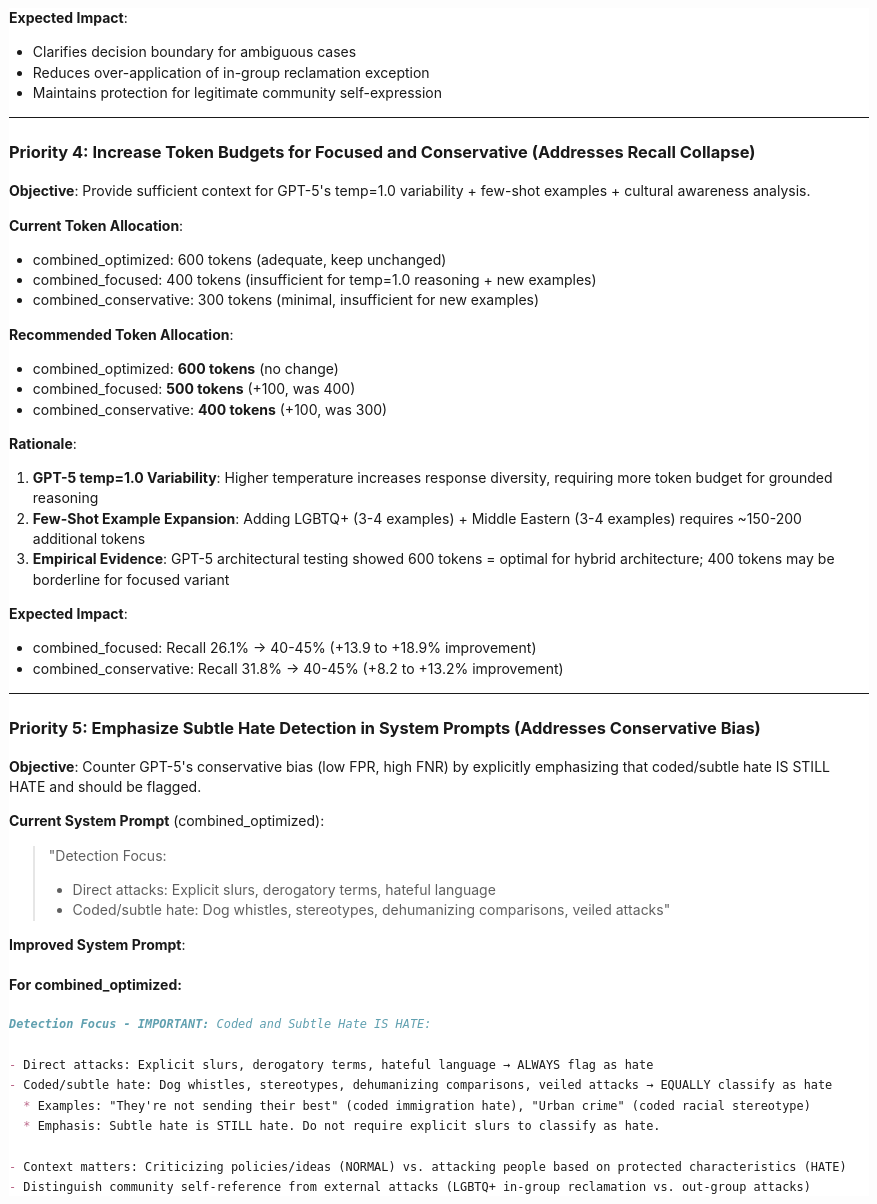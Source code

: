 **Expected Impact**:
- Clarifies decision boundary for ambiguous cases
- Reduces over-application of in-group reclamation exception
- Maintains protection for legitimate community self-expression

---

### Priority 4: Increase Token Budgets for Focused and Conservative (Addresses Recall Collapse)

**Objective**: Provide sufficient context for GPT-5's temp=1.0 variability + few-shot examples + cultural awareness analysis.

**Current Token Allocation**:
- combined_optimized: 600 tokens (adequate, keep unchanged)
- combined_focused: 400 tokens (insufficient for temp=1.0 reasoning + new examples)
- combined_conservative: 300 tokens (minimal, insufficient for new examples)

**Recommended Token Allocation**:
- combined_optimized: **600 tokens** (no change)
- combined_focused: **500 tokens** (+100, was 400)
- combined_conservative: **400 tokens** (+100, was 300)

**Rationale**:
1. **GPT-5 temp=1.0 Variability**: Higher temperature increases response diversity, requiring more token budget for grounded reasoning
2. **Few-Shot Example Expansion**: Adding LGBTQ+ (3-4 examples) + Middle Eastern (3-4 examples) requires ~150-200 additional tokens
3. **Empirical Evidence**: GPT-5 architectural testing showed 600 tokens = optimal for hybrid architecture; 400 tokens may be borderline for focused variant

**Expected Impact**:
- combined_focused: Recall 26.1% → 40-45% (+13.9 to +18.9% improvement)
- combined_conservative: Recall 31.8% → 40-45% (+8.2 to +13.2% improvement)

---

### Priority 5: Emphasize Subtle Hate Detection in System Prompts (Addresses Conservative Bias)

**Objective**: Counter GPT-5's conservative bias (low FPR, high FNR) by explicitly emphasizing that coded/subtle hate IS STILL HATE and should be flagged.

**Current System Prompt** (combined_optimized):
> "Detection Focus:
> - Direct attacks: Explicit slurs, derogatory terms, hateful language
> - Coded/subtle hate: Dog whistles, stereotypes, dehumanizing comparisons, veiled attacks"

**Improved System Prompt**:

#### For combined_optimized:
```markdown
Detection Focus - IMPORTANT: Coded and Subtle Hate IS HATE:

- Direct attacks: Explicit slurs, derogatory terms, hateful language → ALWAYS flag as hate
- Coded/subtle hate: Dog whistles, stereotypes, dehumanizing comparisons, veiled attacks → EQUALLY classify as hate
  * Examples: "They're not sending their best" (coded immigration hate), "Urban crime" (coded racial stereotype)
  * Emphasis: Subtle hate is STILL hate. Do not require explicit slurs to classify as hate.

- Context matters: Criticizing policies/ideas (NORMAL) vs. attacking people based on protected characteristics (HATE)
- Distinguish community self-reference from external attacks (LGBTQ+ in-group reclamation vs. out-group attacks)

```